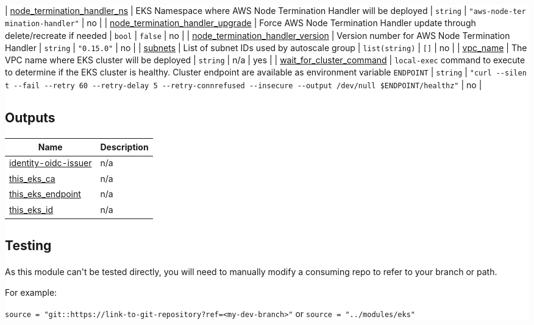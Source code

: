 | <a name="input_node_termination_handler_ns"></a> [node\_termination\_handler\_ns](#input\_node\_termination\_handler\_ns) | EKS Namespace where AWS Node Termination Handler will be deployed | `string` | `"aws-node-termination-handler"` | no |
| <a name="input_node_termination_handler_upgrade"></a> [node\_termination\_handler\_upgrade](#input\_node\_termination\_handler\_upgrade) | Force AWS Node Termination Handler update through delete/recreate if needed | `bool` | `false` | no |
| <a name="input_node_termination_handler_version"></a> [node\_termination\_handler\_version](#input\_node\_termination\_handler\_version) | Version number for AWS Node Termination Handler | `string` | `"0.15.0"` | no |
| <a name="input_subnets"></a> [subnets](#input\_subnets) | List of subnet IDs used by autoscale group | `list(string)` | `[]` | no |
| <a name="input_vpc_name"></a> [vpc\_name](#input\_vpc\_name) | The VPC name where EKS cluster will be deployed | `string` | n/a | yes |
| <a name="input_wait_for_cluster_command"></a> [wait\_for\_cluster\_command](#input\_wait\_for\_cluster\_command) | `local-exec` command to execute to determine if the EKS cluster is healthy. Cluster endpoint are available as environment variable `ENDPOINT` | `string` | `"curl --silent --fail --retry 60 --retry-delay 5 --retry-connrefused --insecure --output /dev/null $ENDPOINT/healthz"` | no |

## Outputs

| Name | Description |
|------|-------------|
| <a name="output_identity-oidc-issuer"></a> [identity-oidc-issuer](#output\_identity-oidc-issuer) | n/a |
| <a name="output_this_eks_ca"></a> [this\_eks\_ca](#output\_this\_eks\_ca) | n/a |
| <a name="output_this_eks_endpoint"></a> [this\_eks\_endpoint](#output\_this\_eks\_endpoint) | n/a |
| <a name="output_this_eks_id"></a> [this\_eks\_id](#output\_this\_eks\_id) | n/a |

## Testing

As this module can't be tested directly, you will need to manually modify a consuming repo to refer to your branch or path.

For example:

`source = "git::https://link-to-git-repository?ref=<my-dev-branch>"` or `source = "../modules/eks"`
